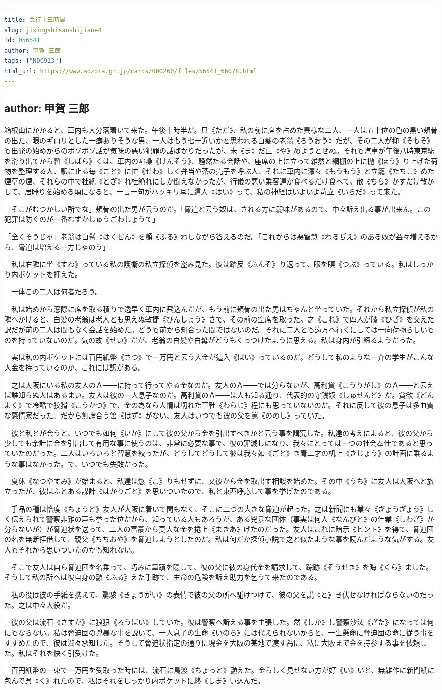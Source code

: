 ```yaml
---
title: 急行十三時間
slug: jixingshisanshijiane4
id: 056541
author: 甲賀 三郎
tags: ["NDC913"]
html_url: https://www.aozora.gr.jp/cards/000260/files/56541_66078.html
---
```


## author: 甲賀 三郎

箱根山にかかると、車内も大分落着いて来た。午後十時半だ。只《ただ》、私の前に席を占めた異様な二人、一人は五十位の色の黒い頬骨の出た、眼のギロリとした一癖ありそうな男、一人はもう七十近いかと思われる白髪の老翁《ろうおう》だが、その二人が抑《そもそ》も出発の始めからのボソボソ話が気味の悪い犯罪の話ばかりだったが、未《ま》だ止《や》めようとせぬ。それも汽車が午後八時東京駅を滑り出てから暫《しばら》くは、車内の喧噪《けんそう》、騒然たる会話や、座席の上に立って雑然と網棚の上に抛《ほう》り上げた荷物を整理する人、駅に止る毎《ごと》に忙《せわ》しく弁当や茶の売子を呼ぶ人、それに車内に濛々《もうもう》と立籠《たちこ》めた煙草の煙、それらの中で杜絶《とぎ》れ杜絶れにしか聞えなかったが、行儀の悪い乗客達が食べるだけ食べて、散《ちら》かすだけ散かして、居睡りを始める頃になると、一言一句がハッキリ耳に這入《はい》って、私の神経はいよいよ苛立《いらだ》って来た。

「そこがむつかしい所でな」頬骨の出た男が云うのだ。「脅迫と云う奴は、される方に弱味があるので、中々訴え出る事が出来ん。この犯罪は防ぐのが一番むずかしゅうごわしょうて」

「全くそうじゃ」老翁は白髯《はくぜん》を顫《ふる》わしながら答えるのだ。「これからは悪智慧《わるぢえ》のある奴が益々増えるから、脅迫は増える一方じゃのう」

　私は右隣に坐《すわ》っている私の護衛の私立探偵を盗み見た。彼は踏反《ふんぞ》り返って、眼を瞑《つぶ》っている。私はしっかり内ポケットを押えた。

　一体この二人は何者だろう。

　私は始めから窓際に席を取る積りで逸早く車内に飛込んだが、もう前に頬骨の出た男はちゃんと坐っていた。それから私立探偵が私の隣へかけると、白髪の老翁は老人とも思えぬ敏捷《びんしょう》さで、その前の空席を取った。之《これ》で四人が膝《ひざ》を交えた訳だが前の二人は間もなく会話を始めた。どうも前から知合った間ではないのだ。それに二人とも遠方へ行くにしては一向荷物らしいものを持っていないのだ。気の故《せい》だが、老翁の白髪や白髯がどうもくっつけたように思える。私は身内が引締るようだった。

　実は私の内ポケットには百円紙幣《さつ》で一万円と云う大金が這入《はい》っているのだ。どうして私のような一介の学生がこんな大金を持っているのか、これには訳がある。

　之は大阪にいる私の友人のＡ――に持って行ってやる金なのだ。友人のＡ――では分らないが、高利貸《こうりがし》のＡ――と云えば誰知らぬ人はあるまい。友人は彼の一人息子なのだ。高利貸のＡ――は人も知る通り、代表的の守銭奴《しゅせんど》だ。貪欲《どんよく》で冷酷で狡猾《こうかつ》で、金の為なら人情は切れた草鞋《わらじ》程にも思っていないのだ。それに反して彼の息子は多血質な感情家だった。だから無論合う筈《はず》がない、友人はいつでも彼の父を罵《ののし》っていた。

　彼と私とが会うと、いつでも如何《いか》にして彼の父から金を引出すべきかと云う事を講究した。私達の考えによると、彼の父から少しでも余計に金を引出して有用な事に使うのは、非常に必要な事で、彼の罪滅しになり、我々にとっては一つの社会奉仕であると思っていたのだった。二人はいろいろと智慧を絞ったが、どうしてどうして彼は我々如《ごと》き青二才の机上《きじょう》の計画に乗るような事はなかった。で、いつでも失敗だった。

　夏休《なつやすみ》が始まると、私達は懲《こ》りもせずに、又彼から金を取出す相談を始めた。その中《うち》に友人は大阪へと旅立ったが、彼はふとある謀計《はかりごと》を思いついたので、私と東西呼応して事を挙げたのである。

　手品の種は恰度《ちょうど》友人が大阪に着いて間もなく、そこに二つの大きな脅迫が起った。之は新聞にも業々《ぎょうぎょう》しく伝えられて警察非難の声も挙った位だから、知っている人もあろうが、ある兇暴な団体（事実は何人《なんぴと》の仕業《しわざ》か分らないが）が脅迫状を送って、二人の富豪から莫大な金を捲上《まきあ》げたのだった。友人はこれに暗示《ヒント》を得て、脅迫団の名を無断拝借して、親父《ちちおや》を脅迫しようとしたのだ。私は何だか探偵小説で之と似たような事を読んだような気がする。友人もそれから思いついたのかも知れない。

　そこで友人は自ら脅迫団を名乗って、巧みに筆蹟を隠して、彼の父に彼の身代金を請求して、踪跡《そうせき》を晦《くら》ました。そうして私の所へは彼自身の顫《ふる》えた手跡で、生命の危険を訴え助力を乞うて来たのである。

　私の役は彼の手紙を携えて、驚駭《きょうがい》の表情で彼の父の所へ駈けつけて、彼の父を説《と》き伏せなければならないのだった。之は中々大役だ。

　彼の父は流石《さすが》に狼狽《ろうばい》していた。彼は警察へ訴える事を主張した。然《しか》し警察沙汰《ざた》になっては何にもならない。私は脅迫団の兇暴な事を説いて、一人息子の生命《いのち》には代えられないからと、一生懸命に脅迫団の命に従う事をすすめたので、彼は渋々承知した。そうして脅迫状指定の通りに現金を大阪の某地で渡す為に、私に大阪まで金を持参する事を依頼した。私はそれを快く引受けた。

　百円紙幣の一束で一万円を受取った時には、流石に鳥渡《ちょっと》顫えた。金らしく見せない方が好《い》いと、無雑作に新聞紙に包んで呉《く》れたので、私はそれをしっかり内ポケットに終《しま》い込んだ。
